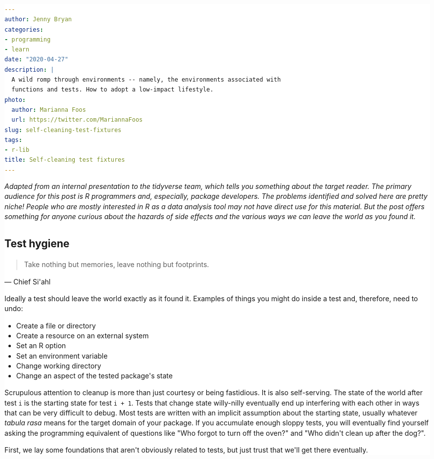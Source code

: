 ```yaml
---
author: Jenny Bryan
categories:
- programming
- learn
date: "2020-04-27"
description: |
  A wild romp through environments -- namely, the environments associated with
  functions and tests. How to adopt a low-impact lifestyle.
photo:
  author: Marianna Foos
  url: https://twitter.com/MariannaFoos
slug: self-cleaning-test-fixtures
tags:
- r-lib
title: Self-cleaning test fixtures
---
```




*Adapted from an internal presentation to the tidyverse team, which tells you something about the target reader. The primary audience for this post is R programmers and, especially, package developers. The problems identified and solved here are pretty niche! People who are mostly interested in R as a data analysis tool may not have direct use for this material. But the post offers something for anyone curious about the hazards of side effects and the various ways we can leave the world as you found it.*

## Test hygiene

> Take nothing but memories, leave nothing but footprints.

― Chief Si'ahl

Ideally a test should leave the world exactly as it found it. Examples of things you might do inside a test and, therefore, need to undo:

* Create a file or directory
* Create a resource on an external system
* Set an R option
* Set an environment variable
* Change working directory
* Change an aspect of the tested package's state

Scrupulous attention to cleanup is more than just courtesy or being fastidious. It is also self-serving. The state of the world after test `i` is the starting state for test `i + 1`. Tests that change state willy-nilly eventually end up interfering with each other in ways that can be very difficult to debug. Most tests are written with an implicit assumption about the starting state, usually whatever *tabula rasa* means for the target domain of your package. If you accumulate enough sloppy tests, you will eventually find yourself asking the programming equivalent of questions like "Who forgot to turn off the oven?" and "Who didn't clean up after the dog?".

First, we lay some foundations that aren't obviously related to tests, but just trust that we'll get there eventually.
